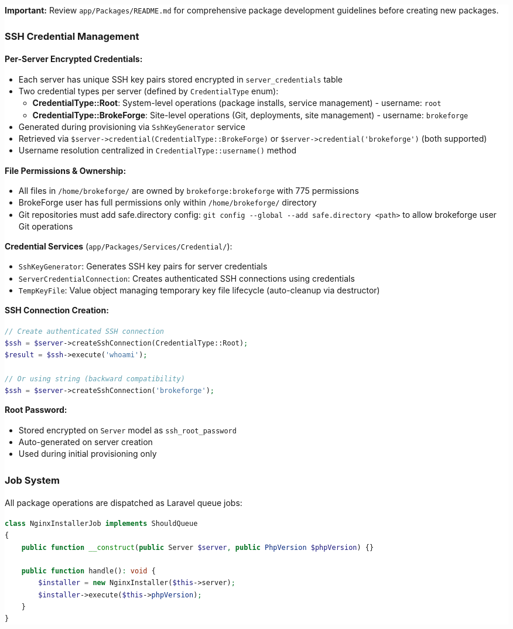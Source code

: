 **Important:** Review `app/Packages/README.md` for comprehensive package development guidelines before creating new packages.

### SSH Credential Management

**Per-Server Encrypted Credentials:**
- Each server has unique SSH key pairs stored encrypted in `server_credentials` table
- Two credential types per server (defined by `CredentialType` enum):
  - **CredentialType::Root**: System-level operations (package installs, service management) - username: `root`
  - **CredentialType::BrokeForge**: Site-level operations (Git, deployments, site management) - username: `brokeforge`
- Generated during provisioning via `SshKeyGenerator` service
- Retrieved via `$server->credential(CredentialType::BrokeForge)` or `$server->credential('brokeforge')` (both supported)
- Username resolution centralized in `CredentialType::username()` method

**File Permissions & Ownership:**
- All files in `/home/brokeforge/` are owned by `brokeforge:brokeforge` with 775 permissions
- BrokeForge user has full permissions only within `/home/brokeforge/` directory
- Git repositories must add safe.directory config: `git config --global --add safe.directory <path>` to allow brokeforge user Git operations

**Credential Services** (`app/Packages/Services/Credential/`):
- `SshKeyGenerator`: Generates SSH key pairs for server credentials
- `ServerCredentialConnection`: Creates authenticated SSH connections using credentials
- `TempKeyFile`: Value object managing temporary key file lifecycle (auto-cleanup via destructor)

**SSH Connection Creation:**
```php
// Create authenticated SSH connection
$ssh = $server->createSshConnection(CredentialType::Root);
$result = $ssh->execute('whoami');

// Or using string (backward compatibility)
$ssh = $server->createSshConnection('brokeforge');
```

**Root Password:**
- Stored encrypted on `Server` model as `ssh_root_password`
- Auto-generated on server creation
- Used during initial provisioning only

### Job System

All package operations are dispatched as Laravel queue jobs:

```php
class NginxInstallerJob implements ShouldQueue
{
    public function __construct(public Server $server, public PhpVersion $phpVersion) {}

    public function handle(): void {
        $installer = new NginxInstaller($this->server);
        $installer->execute($this->phpVersion);
    }
}
```
